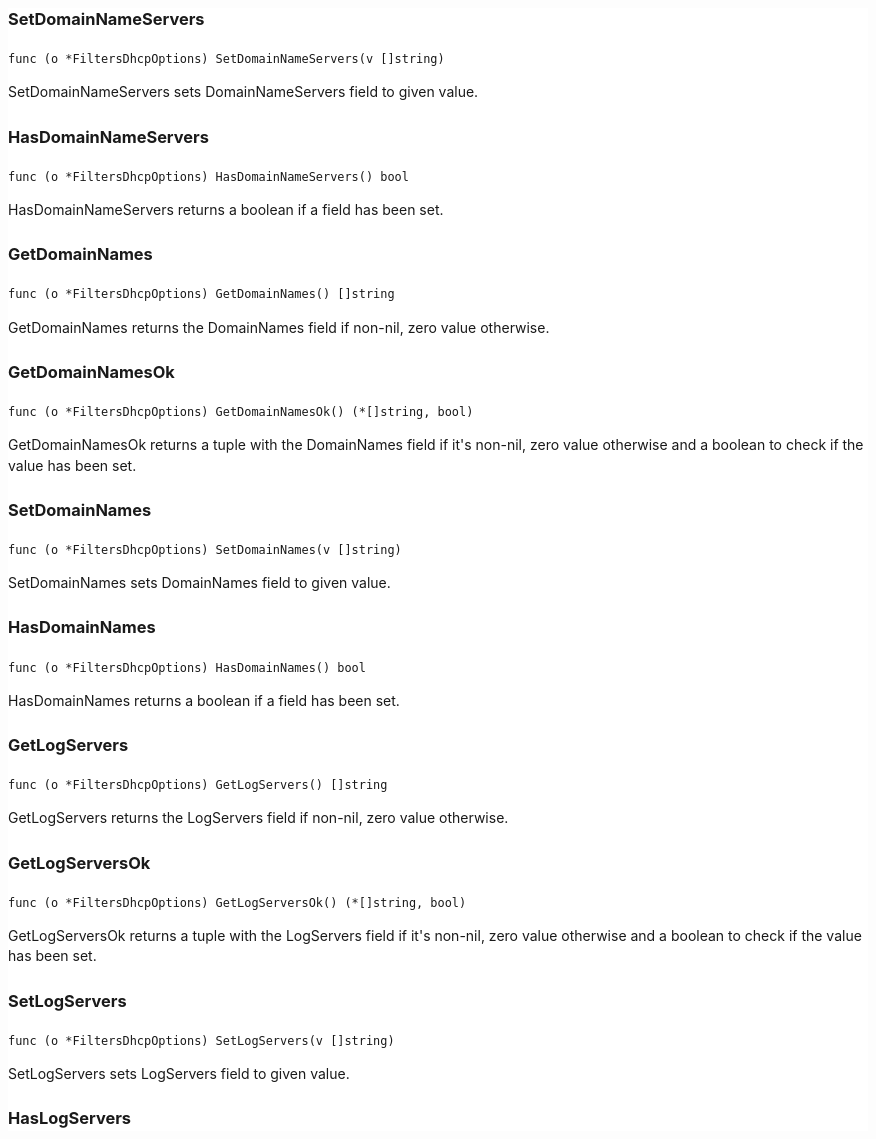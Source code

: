 ### SetDomainNameServers

`func (o *FiltersDhcpOptions) SetDomainNameServers(v []string)`

SetDomainNameServers sets DomainNameServers field to given value.

### HasDomainNameServers

`func (o *FiltersDhcpOptions) HasDomainNameServers() bool`

HasDomainNameServers returns a boolean if a field has been set.

### GetDomainNames

`func (o *FiltersDhcpOptions) GetDomainNames() []string`

GetDomainNames returns the DomainNames field if non-nil, zero value otherwise.

### GetDomainNamesOk

`func (o *FiltersDhcpOptions) GetDomainNamesOk() (*[]string, bool)`

GetDomainNamesOk returns a tuple with the DomainNames field if it's non-nil, zero value otherwise
and a boolean to check if the value has been set.

### SetDomainNames

`func (o *FiltersDhcpOptions) SetDomainNames(v []string)`

SetDomainNames sets DomainNames field to given value.

### HasDomainNames

`func (o *FiltersDhcpOptions) HasDomainNames() bool`

HasDomainNames returns a boolean if a field has been set.

### GetLogServers

`func (o *FiltersDhcpOptions) GetLogServers() []string`

GetLogServers returns the LogServers field if non-nil, zero value otherwise.

### GetLogServersOk

`func (o *FiltersDhcpOptions) GetLogServersOk() (*[]string, bool)`

GetLogServersOk returns a tuple with the LogServers field if it's non-nil, zero value otherwise
and a boolean to check if the value has been set.

### SetLogServers

`func (o *FiltersDhcpOptions) SetLogServers(v []string)`

SetLogServers sets LogServers field to given value.

### HasLogServers
